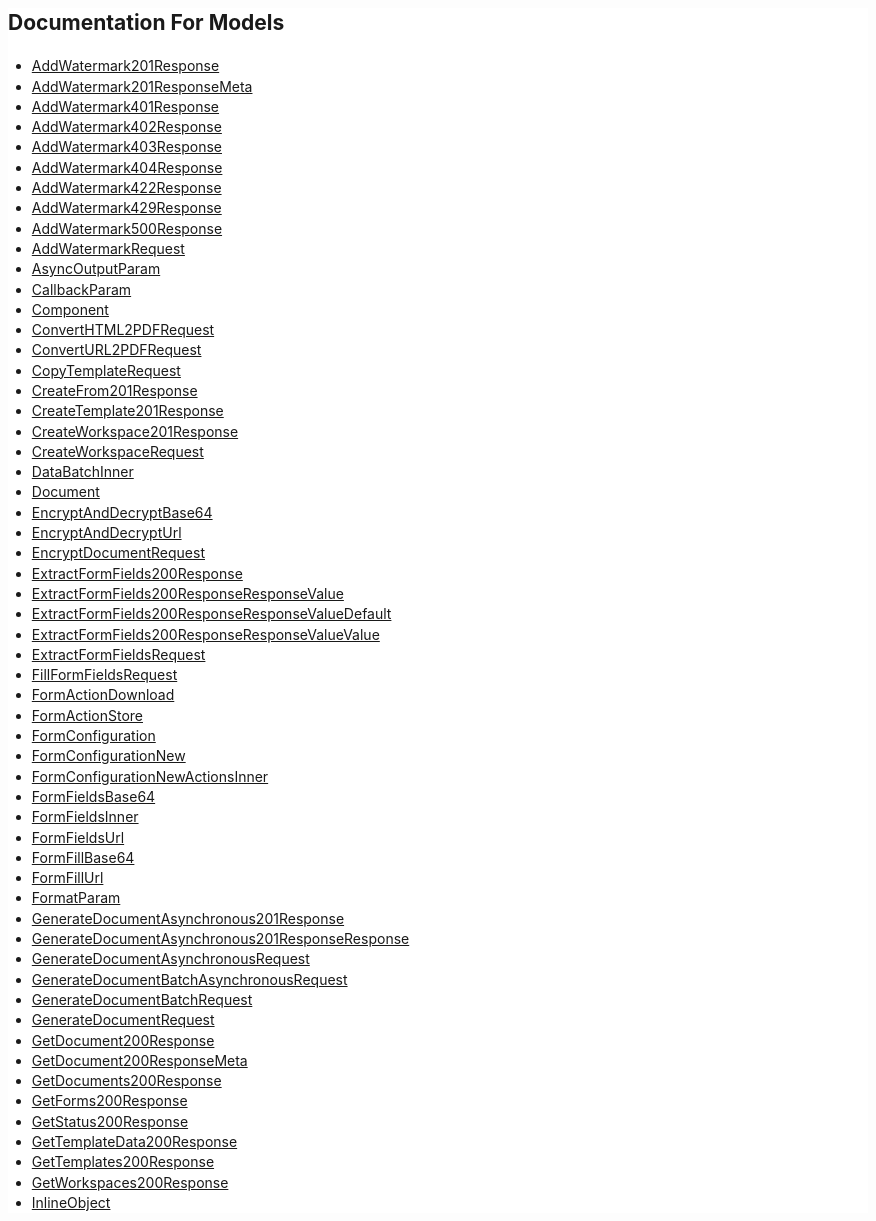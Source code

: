 
## Documentation For Models

 - [AddWatermark201Response](docs/AddWatermark201Response.md)
 - [AddWatermark201ResponseMeta](docs/AddWatermark201ResponseMeta.md)
 - [AddWatermark401Response](docs/AddWatermark401Response.md)
 - [AddWatermark402Response](docs/AddWatermark402Response.md)
 - [AddWatermark403Response](docs/AddWatermark403Response.md)
 - [AddWatermark404Response](docs/AddWatermark404Response.md)
 - [AddWatermark422Response](docs/AddWatermark422Response.md)
 - [AddWatermark429Response](docs/AddWatermark429Response.md)
 - [AddWatermark500Response](docs/AddWatermark500Response.md)
 - [AddWatermarkRequest](docs/AddWatermarkRequest.md)
 - [AsyncOutputParam](docs/AsyncOutputParam.md)
 - [CallbackParam](docs/CallbackParam.md)
 - [Component](docs/Component.md)
 - [ConvertHTML2PDFRequest](docs/ConvertHTML2PDFRequest.md)
 - [ConvertURL2PDFRequest](docs/ConvertURL2PDFRequest.md)
 - [CopyTemplateRequest](docs/CopyTemplateRequest.md)
 - [CreateFrom201Response](docs/CreateFrom201Response.md)
 - [CreateTemplate201Response](docs/CreateTemplate201Response.md)
 - [CreateWorkspace201Response](docs/CreateWorkspace201Response.md)
 - [CreateWorkspaceRequest](docs/CreateWorkspaceRequest.md)
 - [DataBatchInner](docs/DataBatchInner.md)
 - [Document](docs/Document.md)
 - [EncryptAndDecryptBase64](docs/EncryptAndDecryptBase64.md)
 - [EncryptAndDecryptUrl](docs/EncryptAndDecryptUrl.md)
 - [EncryptDocumentRequest](docs/EncryptDocumentRequest.md)
 - [ExtractFormFields200Response](docs/ExtractFormFields200Response.md)
 - [ExtractFormFields200ResponseResponseValue](docs/ExtractFormFields200ResponseResponseValue.md)
 - [ExtractFormFields200ResponseResponseValueDefault](docs/ExtractFormFields200ResponseResponseValueDefault.md)
 - [ExtractFormFields200ResponseResponseValueValue](docs/ExtractFormFields200ResponseResponseValueValue.md)
 - [ExtractFormFieldsRequest](docs/ExtractFormFieldsRequest.md)
 - [FillFormFieldsRequest](docs/FillFormFieldsRequest.md)
 - [FormActionDownload](docs/FormActionDownload.md)
 - [FormActionStore](docs/FormActionStore.md)
 - [FormConfiguration](docs/FormConfiguration.md)
 - [FormConfigurationNew](docs/FormConfigurationNew.md)
 - [FormConfigurationNewActionsInner](docs/FormConfigurationNewActionsInner.md)
 - [FormFieldsBase64](docs/FormFieldsBase64.md)
 - [FormFieldsInner](docs/FormFieldsInner.md)
 - [FormFieldsUrl](docs/FormFieldsUrl.md)
 - [FormFillBase64](docs/FormFillBase64.md)
 - [FormFillUrl](docs/FormFillUrl.md)
 - [FormatParam](docs/FormatParam.md)
 - [GenerateDocumentAsynchronous201Response](docs/GenerateDocumentAsynchronous201Response.md)
 - [GenerateDocumentAsynchronous201ResponseResponse](docs/GenerateDocumentAsynchronous201ResponseResponse.md)
 - [GenerateDocumentAsynchronousRequest](docs/GenerateDocumentAsynchronousRequest.md)
 - [GenerateDocumentBatchAsynchronousRequest](docs/GenerateDocumentBatchAsynchronousRequest.md)
 - [GenerateDocumentBatchRequest](docs/GenerateDocumentBatchRequest.md)
 - [GenerateDocumentRequest](docs/GenerateDocumentRequest.md)
 - [GetDocument200Response](docs/GetDocument200Response.md)
 - [GetDocument200ResponseMeta](docs/GetDocument200ResponseMeta.md)
 - [GetDocuments200Response](docs/GetDocuments200Response.md)
 - [GetForms200Response](docs/GetForms200Response.md)
 - [GetStatus200Response](docs/GetStatus200Response.md)
 - [GetTemplateData200Response](docs/GetTemplateData200Response.md)
 - [GetTemplates200Response](docs/GetTemplates200Response.md)
 - [GetWorkspaces200Response](docs/GetWorkspaces200Response.md)
 - [InlineObject](docs/InlineObject.md)